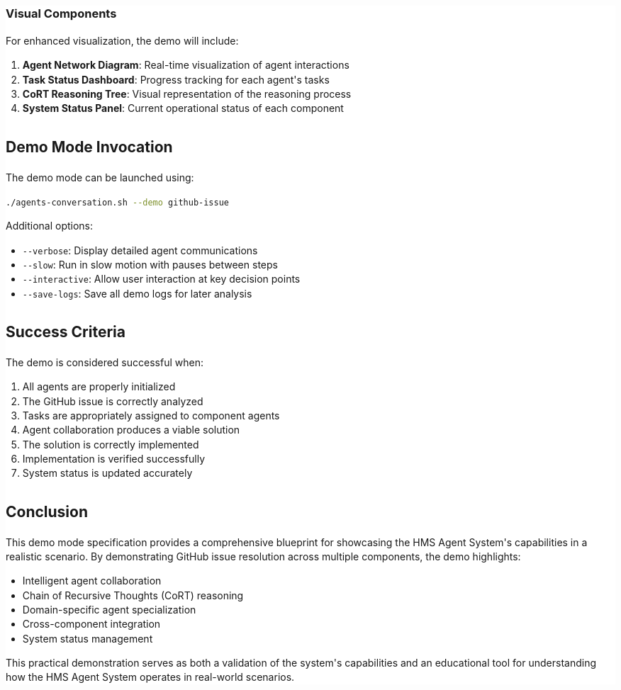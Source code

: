 ### Visual Components

For enhanced visualization, the demo will include:

1. **Agent Network Diagram**: Real-time visualization of agent interactions
2. **Task Status Dashboard**: Progress tracking for each agent's tasks
3. **CoRT Reasoning Tree**: Visual representation of the reasoning process
4. **System Status Panel**: Current operational status of each component

## Demo Mode Invocation

The demo mode can be launched using:

```bash
./agents-conversation.sh --demo github-issue
```

Additional options:

- `--verbose`: Display detailed agent communications
- `--slow`: Run in slow motion with pauses between steps
- `--interactive`: Allow user interaction at key decision points
- `--save-logs`: Save all demo logs for later analysis

## Success Criteria

The demo is considered successful when:

1. All agents are properly initialized
2. The GitHub issue is correctly analyzed
3. Tasks are appropriately assigned to component agents
4. Agent collaboration produces a viable solution
5. The solution is correctly implemented
6. Implementation is verified successfully
7. System status is updated accurately

## Conclusion

This demo mode specification provides a comprehensive blueprint for showcasing the HMS Agent System's capabilities in a realistic scenario. By demonstrating GitHub issue resolution across multiple components, the demo highlights:

- Intelligent agent collaboration
- Chain of Recursive Thoughts (CoRT) reasoning
- Domain-specific agent specialization
- Cross-component integration
- System status management

This practical demonstration serves as both a validation of the system's capabilities and an educational tool for understanding how the HMS Agent System operates in real-world scenarios.